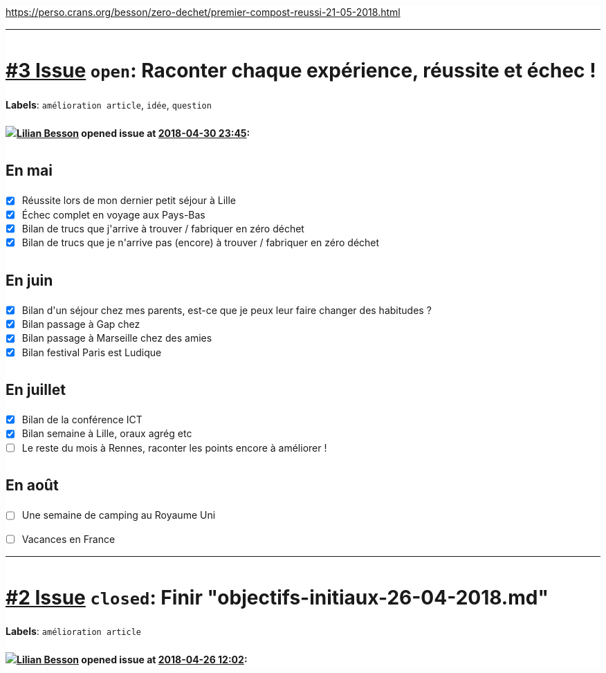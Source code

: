 https://perso.crans.org/besson/zero-dechet/premier-compost-reussi-21-05-2018.html


-------------------------------------------------------------------------------

# [\#3 Issue](https://github.com/Naereen/Objectif-Zero-Dechet-2018/issues/3) `open`: Raconter chaque expérience, réussite et échec !
**Labels**: `amélioration article`, `idée`, `question`


#### <img src="https://avatars2.githubusercontent.com/u/11994719?v=4" width="50">[Lilian Besson](https://github.com/Naereen) opened issue at [2018-04-30 23:45](https://github.com/Naereen/Objectif-Zero-Dechet-2018/issues/3):

## En mai
- [x] Réussite lors de mon dernier petit séjour à Lille
- [x] Échec complet en voyage aux Pays-Bas
- [x] Bilan de trucs que j'arrive à trouver / fabriquer en zéro déchet
- [x] Bilan de trucs que je n'arrive pas (encore) à trouver / fabriquer en zéro déchet

## En juin
- [x] Bilan d'un séjour chez mes parents, est-ce que je peux leur faire changer des habitudes ?
- [x] Bilan passage à Gap chez
- [x] Bilan passage à Marseille chez des amies
- [x] Bilan festival Paris est Ludique

## En juillet
- [x] Bilan de la conférence ICT
- [x] Bilan semaine à Lille, oraux agrég etc
- [ ] Le reste du mois à Rennes, raconter les points encore à améliorer !

## En août
- [ ] Une semaine de camping au Royaume Uni
- [ ] Vacances en France




-------------------------------------------------------------------------------

# [\#2 Issue](https://github.com/Naereen/Objectif-Zero-Dechet-2018/issues/2) `closed`: Finir "objectifs-initiaux-26-04-2018.md"
**Labels**: `amélioration article`


#### <img src="https://avatars2.githubusercontent.com/u/11994719?v=4" width="50">[Lilian Besson](https://github.com/Naereen) opened issue at [2018-04-26 12:02](https://github.com/Naereen/Objectif-Zero-Dechet-2018/issues/2):
